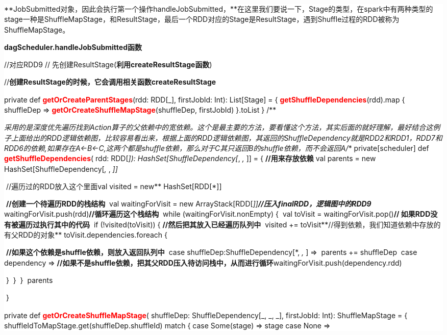 **JobSubmitted对象，因此会执行第一个操作handleJobSubmitted，**在这里我们要说一下，Stage的类型，在spark中有两种类型的stage一种是ShuffleMapStage，和ResultStage，最后一个RDD对应的Stage是ResultStage，遇到Shuffle过程的RDD被称为ShuffleMapStage。

**dagScheduler.handleJobSubmitted函数**

//对应RDD9
// 先创建ResultStage(**利用createResultStage函数**)

//**创建ResultStage的时候，它会调用相关函数createResultStage**

private def <font color=red>**getOrCreateParentStages**</font>(rdd: RDD[_], firstJobId: Int): List[Stage] = {
<font color=red>**getShuffleDependencies**</font>(rdd).map { shuffleDep =>
<font color=red>**getOrCreateShuffleMapStage**</font>(shuffleDep, firstJobId)
}.toList
}
/**

**采用的是深度优先遍历找到Action算子的父依赖中的宽依赖。这个是最主要的方法，要看懂这个方法，其实后面的就好理解，最好结合这例子上面给出的RDD逻辑依赖图，比较容易看出来，根据上面的RDD逻辑依赖图，其返回的ShuffleDependency就是RDD2和RDD1，RDD7和RDD6的依赖,如果存在A<-B<-C,这两个都是shuffle依赖，那么对于C其只返回B的shuffle依赖，而不会返回A*/**
private[scheduler] def <font color=red>**getShuffleDependencies**</font>(
	rdd: RDD[*]): HashSet[ShuffleDependency[*, *,* ]] = {
	**//用来存放依赖**
	val parents = new HashSet[ShuffleDependency[*,* , *]]*



​	//遍历过的RDD放入这个里面val visited = new** HashSet[RDD[*]]



​	**//创建一个待遍历RDD的栈结构**
​	val waitingForVisit = new ArrayStack[RDD[*]]**//压入finalRDD，逻辑图中的RDD9***
​	waitingForVisit.push(rdd)**//循环遍历这个栈结构**
​	while (waitingForVisit.nonEmpty) {
​	val toVisit = waitingForVisit.pop()**// 如果RDD没有被遍历过执行其中的代码**
​	if (!visited(toVisit)) {
​	**//然后把其放入已经遍历队列中**
​		visited += toVisit**//得到依赖，我们知道依赖中存放的有父RDD的对象**
​		toVisit.dependencies.foreach {

​		**//如果这个依赖是shuffle依赖，则放入返回队列中**
​			case shuffleDep:ShuffleDependency[*, *,* ] =>
​				parents += shuffleDep
​			case dependency =>
​		**//如果不是shuffle依赖，把其父RDD压入待访问栈中，从而进行循环**
​				waitingForVisit.push(dependency.rdd)

​				}
​			}
​		}
​		parents

​	}

private def <font color=red>**getOrCreateShuffleMapStage**</font>(
    shuffleDep: ShuffleDependency[_, _, _],
    firstJobId: Int): ShuffleMapStage = {
    shuffleIdToMapStage.get(shuffleDep.shuffleId) match {
        case Some(stage) =>
        	stage
        case None =>
